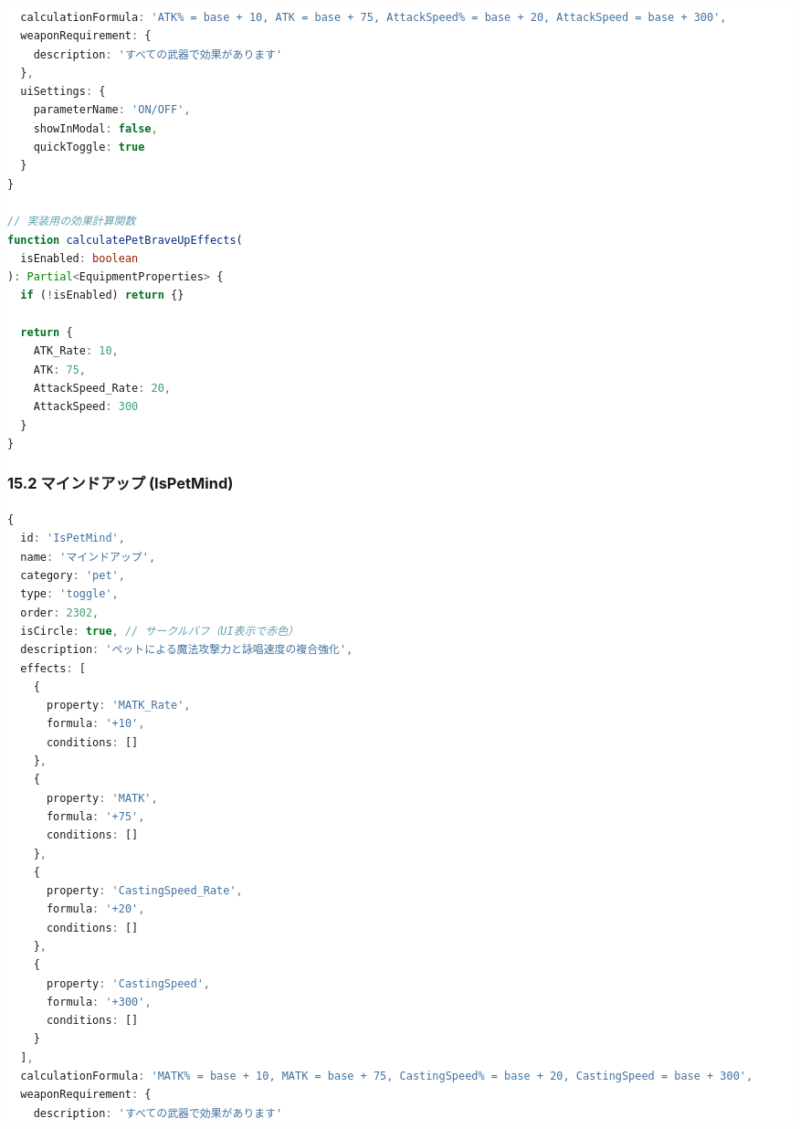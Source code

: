 ```typescript
  calculationFormula: 'ATK% = base + 10, ATK = base + 75, AttackSpeed% = base + 20, AttackSpeed = base + 300',
  weaponRequirement: {
    description: 'すべての武器で効果があります'
  },
  uiSettings: {
    parameterName: 'ON/OFF',
    showInModal: false,
    quickToggle: true
  }
}

// 実装用の効果計算関数
function calculatePetBraveUpEffects(
  isEnabled: boolean
): Partial<EquipmentProperties> {
  if (!isEnabled) return {}
  
  return {
    ATK_Rate: 10,
    ATK: 75,
    AttackSpeed_Rate: 20,
    AttackSpeed: 300
  }
}
```

### 15.2 マインドアップ (IsPetMind)
```typescript
{
  id: 'IsPetMind',
  name: 'マインドアップ',
  category: 'pet',
  type: 'toggle',
  order: 2302,
  isCircle: true, // サークルバフ（UI表示で赤色）
  description: 'ペットによる魔法攻撃力と詠唱速度の複合強化',
  effects: [
    {
      property: 'MATK_Rate',
      formula: '+10',
      conditions: []
    },
    {
      property: 'MATK',
      formula: '+75',
      conditions: []
    },
    {
      property: 'CastingSpeed_Rate',
      formula: '+20',
      conditions: []
    },
    {
      property: 'CastingSpeed',
      formula: '+300',
      conditions: []
    }
  ],
  calculationFormula: 'MATK% = base + 10, MATK = base + 75, CastingSpeed% = base + 20, CastingSpeed = base + 300',
  weaponRequirement: {
    description: 'すべての武器で効果があります'
```